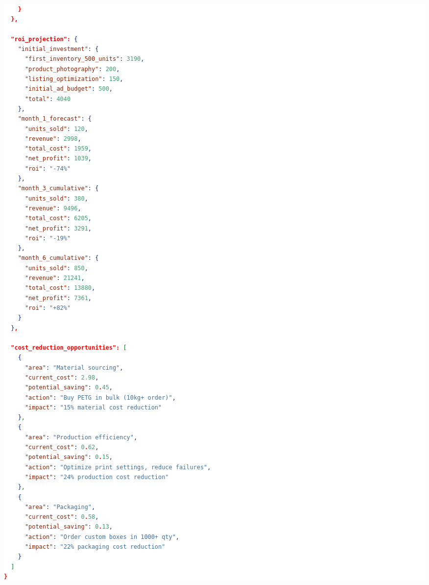 ```json
    }
  },

  "roi_projection": {
    "initial_investment": {
      "first_inventory_500_units": 3190,
      "product_photography": 200,
      "listing_optimization": 150,
      "initial_ad_budget": 500,
      "total": 4040
    },
    "month_1_forecast": {
      "units_sold": 120,
      "revenue": 2998,
      "total_cost": 1959,
      "net_profit": 1039,
      "roi": "-74%"
    },
    "month_3_cumulative": {
      "units_sold": 380,
      "revenue": 9496,
      "total_cost": 6205,
      "net_profit": 3291,
      "roi": "-19%"
    },
    "month_6_cumulative": {
      "units_sold": 850,
      "revenue": 21241,
      "total_cost": 13880,
      "net_profit": 7361,
      "roi": "+82%"
    }
  },

  "cost_reduction_opportunities": [
    {
      "area": "Material sourcing",
      "current_cost": 2.98,
      "potential_saving": 0.45,
      "action": "Buy PETG in bulk (10kg+ order)",
      "impact": "15% material cost reduction"
    },
    {
      "area": "Production efficiency",
      "current_cost": 0.62,
      "potential_saving": 0.15,
      "action": "Optimize print settings, reduce failures",
      "impact": "24% production cost reduction"
    },
    {
      "area": "Packaging",
      "current_cost": 0.58,
      "potential_saving": 0.13,
      "action": "Order custom boxes in 1000+ qty",
      "impact": "22% packaging cost reduction"
    }
  ]
}
```
